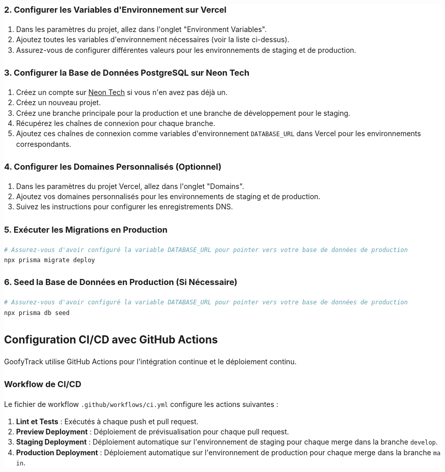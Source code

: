 ### 2. Configurer les Variables d'Environnement sur Vercel

1. Dans les paramètres du projet, allez dans l'onglet "Environment Variables".
2. Ajoutez toutes les variables d'environnement nécessaires (voir la liste ci-dessus).
3. Assurez-vous de configurer différentes valeurs pour les environnements de staging et de production.

### 3. Configurer la Base de Données PostgreSQL sur Neon Tech

1. Créez un compte sur [Neon Tech](https://neon.tech) si vous n'en avez pas déjà un.
2. Créez un nouveau projet.
3. Créez une branche principale pour la production et une branche de développement pour le staging.
4. Récupérez les chaînes de connexion pour chaque branche.
5. Ajoutez ces chaînes de connexion comme variables d'environnement `DATABASE_URL` dans Vercel pour les environnements correspondants.

### 4. Configurer les Domaines Personnalisés (Optionnel)

1. Dans les paramètres du projet Vercel, allez dans l'onglet "Domains".
2. Ajoutez vos domaines personnalisés pour les environnements de staging et de production.
3. Suivez les instructions pour configurer les enregistrements DNS.

### 5. Exécuter les Migrations en Production

```bash
# Assurez-vous d'avoir configuré la variable DATABASE_URL pour pointer vers votre base de données de production
npx prisma migrate deploy
```

### 6. Seed la Base de Données en Production (Si Nécessaire)

```bash
# Assurez-vous d'avoir configuré la variable DATABASE_URL pour pointer vers votre base de données de production
npx prisma db seed
```

## Configuration CI/CD avec GitHub Actions

GoofyTrack utilise GitHub Actions pour l'intégration continue et le déploiement continu.

### Workflow de CI/CD

Le fichier de workflow `.github/workflows/ci.yml` configure les actions suivantes :

1. **Lint et Tests** : Exécutés à chaque push et pull request.
2. **Preview Deployment** : Déploiement de prévisualisation pour chaque pull request.
3. **Staging Deployment** : Déploiement automatique sur l'environnement de staging pour chaque merge dans la branche `develop`.
4. **Production Deployment** : Déploiement automatique sur l'environnement de production pour chaque merge dans la branche `main`.

